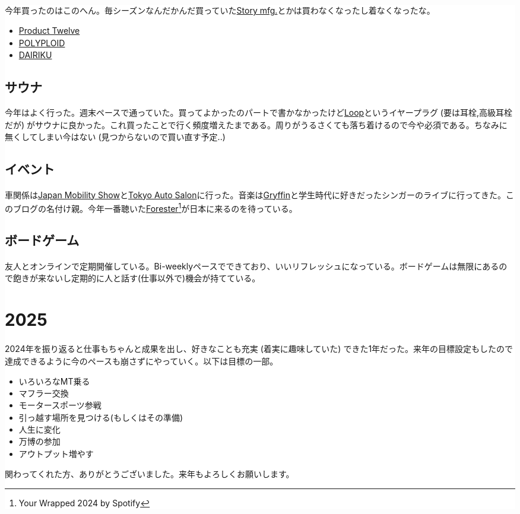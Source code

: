 今年買ったのはこのへん。毎シーズンなんだかんだ買っていた[Story mfg.](https://www.storymfg.com/)とかは買わなくなったし着なくなったな。

- [Product Twelve](http://www.producttwelve.jp/)
- [POLYPLOID](https://poly-ploid.com/)
- [DAIRIKU](https://shop.dairiku-cinema.com/)

## サウナ

今年はよく行った。週末ペースで通っていた。買ってよかったのパートで書かなかったけど[Loop](https://www.loopearplugs.jp/)というイヤープラグ (要は耳栓,高級耳栓だが) がサウナに良かった。これ買ったことで行く頻度増えたまである。周りがうるさくても落ち着けるので今や必須である。ちなみに無くしてしまい今はない (見つからないので買い直す予定..)

## イベント

車関係は[Japan Mobility Show](https://www.japan-mobility-show.com/)と[Tokyo Auto Salon](https://www.tokyoautosalon.jp/)に行った。音楽は[Gryffin](https://www.gryffinofficial.com/)と学生時代に好きだったシンガーのライブに行ってきた。このブログの名付け親。今年一番聴いた[Forester](https://www.forester-music.com/)[^spotify]が日本に来るのを待っている。

## ボードゲーム

友人とオンラインで定期開催している。Bi-weeklyペースでできており、いいリフレッシュになっている。ボードゲームは無限にあるので飽きが来ないし定期的に人と話す(仕事以外で)機会が持てている。

# 2025

2024年を振り返ると仕事もちゃんと成果を出し、好きなことも充実 (着実に趣味していた) できた1年だった。来年の目標設定もしたので達成できるように今のペースも崩さずにやっていく。以下は目標の一部。

- いろいろなMT乗る
- マフラー交換
- モータースポーツ参戦
- 引っ越す場所を見つける(もしくはその準備)
- 人生に変化
- 万博の参加
- アウトプット増やす

関わってくれた方、ありがとうございました。来年もよろしくお願いします。

[^sel40f25g]: [ソニー FE 40mm F2.5 Gレビュー｜山本まりこ](https://www.kitamura.jp/shasha/sony/fe-40mm-f2-5-g-3-20210515/)
[^three-g]: [ソニーの小型・軽量なフルサイズGレンズ三兄弟。24mm・40mm・50mm をまるっと試し撮り](https://www.gizmodo.jp/2021/04/sony-fe-prime-lens-triplet-test-shoot.html)
[^bag]: バックパックやスリングバッグが好きで30個くらいあるんじゃないかな
[^portapro]: [KOSSの隠れた名ヘッドホン、ついに｢真の｣ワイヤレスになる](https://www.gizmodo.jp/2024/09/koss-porta-pro-wireless-headphone.html)
[^spotify]: Your Wrapped 2024 by Spotify
